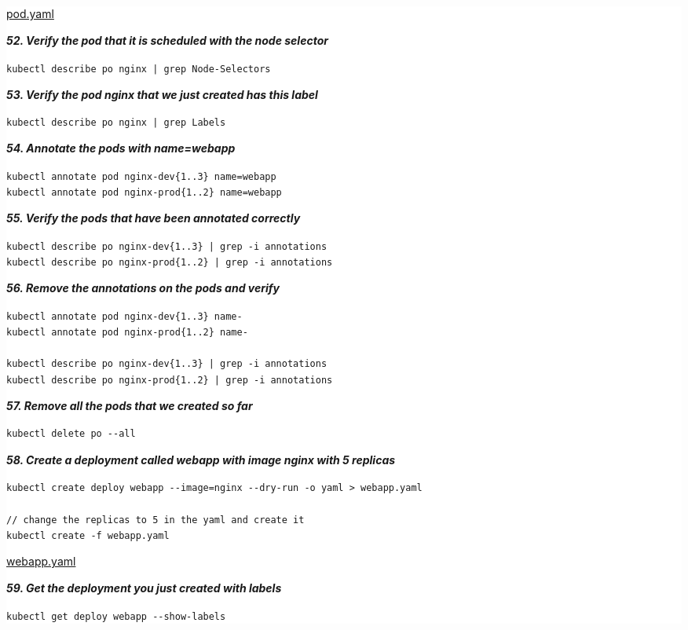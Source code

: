 [pod.yaml](https://gist.githubusercontent.com/mehmetkut/157d6c56f6b70b4a13bbd853b45dceba/raw/0c2223a3c1a84f5c7a59bf39abad174f583e991d/pod.yaml)



**_52\. Verify the pod that it is scheduled with the node selector_**

```
kubectl describe po nginx | grep Node-Selectors
```

**_53\. Verify the pod nginx that we just created has this label_**

```
kubectl describe po nginx | grep Labels
```

**_54\. Annotate the pods with name=webapp_**

```
kubectl annotate pod nginx-dev{1..3} name=webapp  
kubectl annotate pod nginx-prod{1..2} name=webapp
```

**_55\. Verify the pods that have been annotated correctly_**

```
kubectl describe po nginx-dev{1..3} | grep -i annotations  
kubectl describe po nginx-prod{1..2} | grep -i annotations
```

**_56\. Remove the annotations on the pods and verify_**

```
kubectl annotate pod nginx-dev{1..3} name-  
kubectl annotate pod nginx-prod{1..2} name-

kubectl describe po nginx-dev{1..3} | grep -i annotations  
kubectl describe po nginx-prod{1..2} | grep -i annotations
```

**_57\. Remove all the pods that we created so far_**

```
kubectl delete po --all
```

**_58\. Create a deployment called webapp with image nginx with 5 replicas_**

```
kubectl create deploy webapp --image=nginx --dry-run -o yaml > webapp.yaml

// change the replicas to 5 in the yaml and create it  
kubectl create -f webapp.yaml
```
[webapp.yaml](https://gist.githubusercontent.com/mehmetkut/774fa46827d21b057a3445c1bdeed4b1/raw/4624eafdc3123f3772ad7f19f140907036133c87/webapp.yaml)


**_59\. Get the deployment you just created with labels_**

```
kubectl get deploy webapp --show-labels
```
